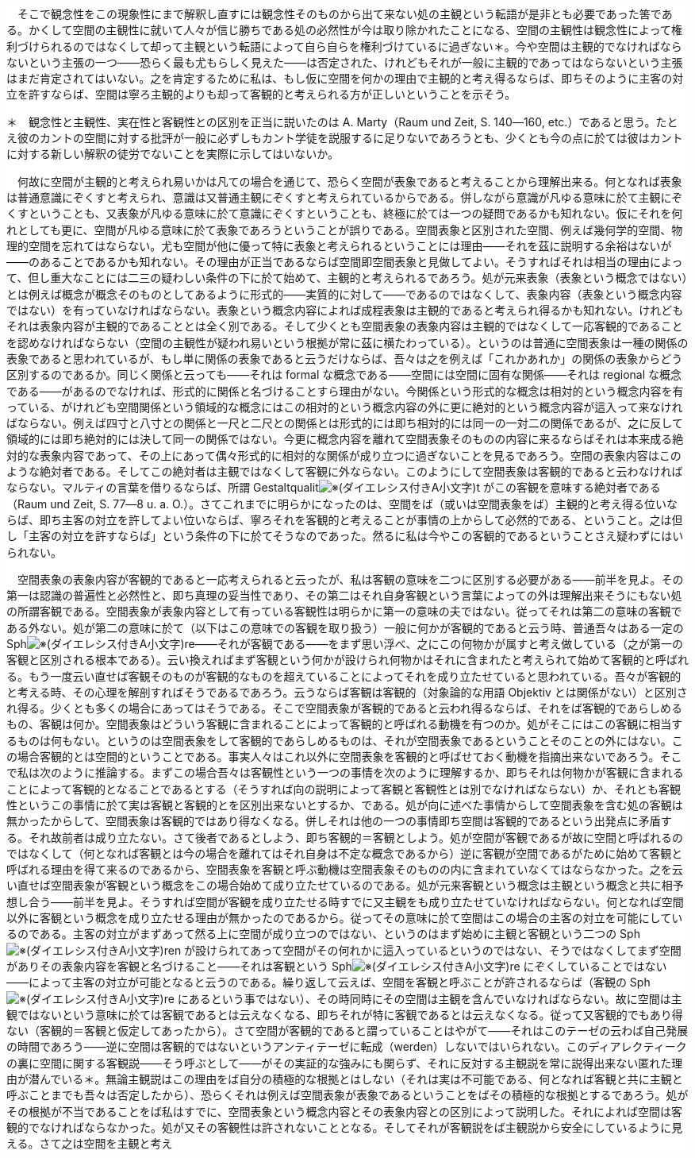 　そこで観念性をこの現象性にまで解釈し直すには観念性そのものから出て来ない処の主観という転語が是非とも必要であった筈である。かくして空間の主観性に就いて人々が信じ勝ちである処の必然性が今は取り除かれたことになる、空間の主観性は観念性によって権利づけられるのではなくして却って主観という転語によって自ら自らを権利づけているに過ぎない＊。今や空間は主観的でなければならないという主張の一つ――恐らく最も尤もらしく見えた――は否定された、けれどもそれが一般に主観的であってはならないという主張はまだ肯定されてはいない。之を肯定するために私は、もし仮に空間を何かの理由で主観的と考え得るならば、即ちそのように主客の対立を許すならば、空間は寧ろ主観的よりも却って客観的と考えられる方が正しいということを示そう。

＊　観念性と主観性、実在性と客観性との区別を正当に説いたのは A. Marty（Raum und Zeit, S. 140―160, etc.）であると思う。たとえ彼のカントの空間に対する批評が一般に必ずしもカント学徒を説服するに足りないであろうとも、少くとも今の点に於ては彼はカントに対する新しい解釈の徒労でないことを実際に示してはいないか。



　何故に空間が主観的と考えられ易いかは凡ての場合を通じて、恐らく空間が表象であると考えることから理解出来る。何となれば表象は普通意識にぞくすと考えられ、意識は又普通主観にぞくすと考えられているからである。併しながら意識が凡ゆる意味に於て主観にぞくすということも、又表象が凡ゆる意味に於て意識にぞくすということも、終極に於ては一つの疑問であるかも知れない。仮にそれを何れとしても更に、空間が凡ゆる意味に於て表象であろうということが誤りである。空間表象と区別された空間、例えば幾何学的空間、物理的空間を忘れてはならない。尤も空間が他に優って特に表象と考えられるということには理由――それを茲に説明する余裕はないが――のあることであるかも知れない。その理由が正当であるならば空間即空間表象と見做してよい。そうすればそれは相当の理由によって、但し重大なことには二三の疑わしい条件の下に於て始めて、主観的と考えられるであろう。処が元来表象（表象という概念ではない）とは例えば概念が概念そのものとしてあるように形式的――実質的に対して――であるのではなくして、表象内容（表象という概念内容ではない）を有っていなければならない。表象という概念内容によれば成程表象は主観的であると考えられ得るかも知れない。けれどもそれは表象内容が主観的であることとは全く別である。そして少くとも空間表象の表象内容は主観的ではなくして一応客観的であることを認めなければならない（空間の主観性が疑われ易いという根拠が常に茲に横たわっている）。というのは普通に空間表象は一種の関係の表象であると思われているが、もし単に関係の表象であると云うだけならば、吾々は之を例えば「これかあれか」の関係の表象からどう区別するのであるか。同じく関係と云っても――それは formal な概念である――空間には空間に固有な関係――それは regional な概念である――があるのでなければ、形式的に関係と名づけることすら理由がない。今関係という形式的な概念は相対的という概念内容を有っている、がけれども空間関係という領域的な概念にはこの相対的という概念内容の外に更に絶対的という概念内容が這入って来なければならない。例えば四寸と八寸との関係と一尺と二尺との関係とは形式的には即ち相対的には同一の一対二の関係であるが、之に反して領域的には即ち絶対的には決して同一の関係ではない。今更に概念内容を離れて空間表象そのものの内容に来るならばそれは本来成る絶対的な表象内容であって、その上にあって偶々形式的に相対的な関係が成り立つに過ぎないことを見るであろう。空間の表象内容はこのような絶対者である。そしてこの絶対者は主観ではなくして客観に外ならない。このようにして空間表象は客観的であると云わなければならない。マルティの言葉を借りるならば、所謂 Gestaltqualit![※(ダイエレシス付きA小文字)](https://www.aozora.gr.jp/cards/000281/files/../../../gaiji/1-09/1-09-58.png)t がこの客観を意味する絶対者である（Raum und Zeit, S. 77―8 u. a. O.）。さてこれまでに明らかになったのは、空間をば（或いは空間表象をば）主観的と考え得る位いならば、即ち主客の対立を許してよい位いならば、寧ろそれを客観的と考えることが事情の上からして必然的である、ということ。之は但し「主客の対立を許すならば」という条件の下に於てそうなのであった。然るに私は今やこの客観的であるということさえ疑わずにはいられない。

　空間表象の表象内容が客観的であると一応考えられると云ったが、私は客観の意味を二つに区別する必要がある――前半を見よ。その第一は認識の普遍性と必然性と、即ち真理の妥当性であり、その第二はそれ自身客観という言葉によっての外は理解出来そうにもない処の所謂客観である。空間表象が表象内容として有っている客観性は明らかに第一の意味の夫ではない。従ってそれは第二の意味の客観である外ない。処が第二の意味に於て（以下はこの意味での客観を取り扱う）一般に何かが客観的であると云う時、普通吾々はある一定の Sph![※(ダイエレシス付きA小文字)](https://www.aozora.gr.jp/cards/000281/files/../../../gaiji/1-09/1-09-58.png)re――それが客観である――をまず思い浮べ、之にこの何物かが属すと考え做している（之が第一の客観と区別される根本である）。云い換えればまず客観という何かが設けられ何物かはそれに含まれたと考えられて始めて客観的と呼ばれる。もう一度云い直せば客観そのものが客観的なものを超えていることによってそれを成り立たせていると思われている。吾々が客観的と考える時、その心理を解剖すればそうであるであろう。云うならば客観は客観的（対象論的な用語 Objektiv とは関係がない）と区別され得る。少くとも多くの場合にあってはそうである。そこで空間表象が客観的であると云われ得るならば、それをば客観的であらしめるもの、客観は何か。空間表象はどういう客観に含まれることによって客観的と呼ばれる動機を有つのか。処がそこにはこの客観に相当するものは何もない。というのは空間表象をして客観的であらしめるものは、それが空間表象であるということそのことの外にはない。この場合客観的とは空間的ということである。事実人々はこれ以外に空間表象を客観的と呼ばせておく動機を指摘出来ないであろう。そこで私は次のように推論する。まずこの場合吾々は客観性という一つの事情を次のように理解するか、即ちそれは何物かが客観に含まれることによって客観的となることであるとする（そうすれば向の説明によって客観と客観性とは別でなければならない）か、それとも客観性というこの事情に於て実は客観と客観的とを区別出来ないとするか、である。処が向に述べた事情からして空間表象を含む処の客観は無かったからして、空間表象は客観的ではあり得なくなる。併しそれは他の一つの事情即ち空間は客観的であるという出発点に矛盾する。それ故前者は成り立たない。さて後者であるとしよう、即ち客観的＝客観としよう。処が空間が客観であるが故に空間と呼ばれるのではなくして（何となれば客観とは今の場合を離れてはそれ自身は不定な概念であるから）逆に客観が空間であるがために始めて客観と呼ばれる理由を得て来るのであるから、空間表象を客観と呼ぶ動機は空間表象そのものの内に含まれていなくてはならなかった。之を云い直せば空間表象が客観という概念をこの場合始めて成り立たせているのである。処が元来客観という概念は主観という概念と共に相予想し合う――前半を見よ。そうすれば空間が客観を成り立たせる時すでに又主観をも成り立たせていなければならない。何となれば空間以外に客観という概念を成り立たせる理由が無かったのであるから。従ってその意味に於て空間はこの場合の主客の対立を可能にしているのである。主客の対立がまずあって然る上に空間が成り立つのではない、というのはまず始めに主観と客観という二つの Sph![※(ダイエレシス付きA小文字)](https://www.aozora.gr.jp/cards/000281/files/../../../gaiji/1-09/1-09-58.png)ren が設けられてあって空間がその何れかに這入っているというのではない、そうではなくしてまず空間がありその表象内容を客観と名づけること――それは客観という Sph![※(ダイエレシス付きA小文字)](https://www.aozora.gr.jp/cards/000281/files/../../../gaiji/1-09/1-09-58.png)re にぞくしていることではない――によって主客の対立が可能となると云うのである。繰り返して云えば、空間を客観と呼ぶことが許されるならば（客観の Sph![※(ダイエレシス付きA小文字)](https://www.aozora.gr.jp/cards/000281/files/../../../gaiji/1-09/1-09-58.png)re にあるという事ではない）、その時同時にその空間は主観を含んでいなければならない。故に空間は主観ではないという意味に於ては客観であるとは云えなくなる、即ちそれが特に客観であるとは云えなくなる。従って又客観的でもあり得ない（客観的＝客観と仮定してあったから）。さて空間が客観的であると謂っていることはやがて――それはこのテーゼの云わば自己発展の時間であろう――逆に空間は客観的ではないというアンティテーゼに転成（werden）しないではいられない。このディアレクティークの裏に空間に関する客観説――そう呼ぶとして――がその実証的な強みにも関らず、それに反対する主観説を常に説得出来ない匿れた理由が潜んでいる＊。無論主観説はこの理由をば自分の積極的な根拠とはしない（それは実は不可能である、何となれば客観と共に主観と呼ぶことまでも吾々は否定したから）、恐らくそれは例えば空間表象が表象であるということをばその積極的な根拠とするであろう。処がその根拠が不当であることをば私はすでに、空間表象という概念内容とその表象内容との区別によって説明した。それによれば空間は客観的でなければならなかった。処が又その客観性は許されないこととなる。そしてそれが客観説をば主観説から安全にしているように見える。さて之は空間を主観と考え